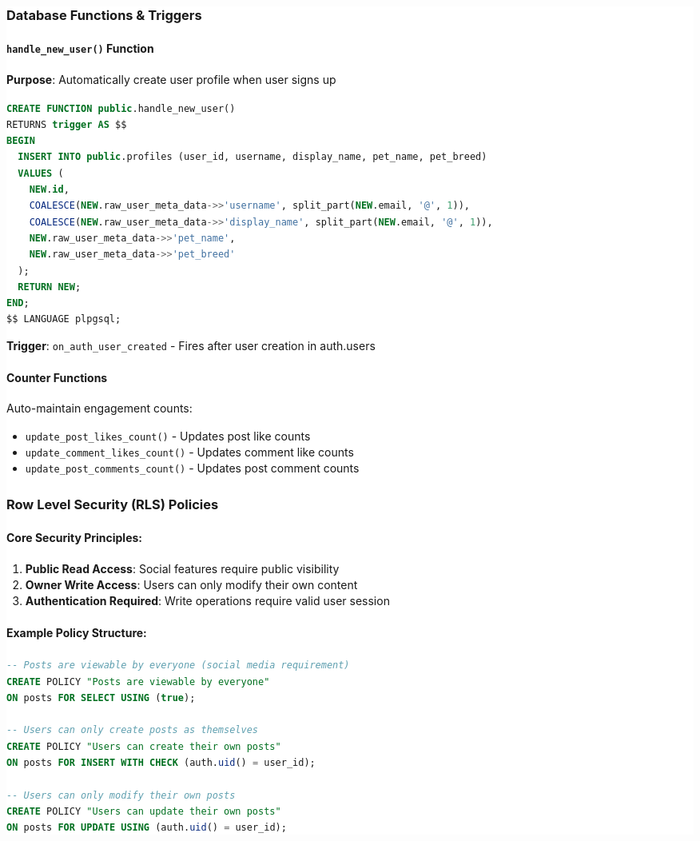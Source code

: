 ### Database Functions & Triggers

#### `handle_new_user()` Function
**Purpose**: Automatically create user profile when user signs up

```sql
CREATE FUNCTION public.handle_new_user()
RETURNS trigger AS $$
BEGIN
  INSERT INTO public.profiles (user_id, username, display_name, pet_name, pet_breed)
  VALUES (
    NEW.id,
    COALESCE(NEW.raw_user_meta_data->>'username', split_part(NEW.email, '@', 1)),
    COALESCE(NEW.raw_user_meta_data->>'display_name', split_part(NEW.email, '@', 1)),
    NEW.raw_user_meta_data->>'pet_name',
    NEW.raw_user_meta_data->>'pet_breed'
  );
  RETURN NEW;
END;
$$ LANGUAGE plpgsql;
```

**Trigger**: `on_auth_user_created` - Fires after user creation in auth.users

#### Counter Functions
Auto-maintain engagement counts:
- `update_post_likes_count()` - Updates post like counts
- `update_comment_likes_count()` - Updates comment like counts  
- `update_post_comments_count()` - Updates post comment counts

### Row Level Security (RLS) Policies

#### Core Security Principles:
1. **Public Read Access**: Social features require public visibility
2. **Owner Write Access**: Users can only modify their own content
3. **Authentication Required**: Write operations require valid user session

#### Example Policy Structure:
```sql
-- Posts are viewable by everyone (social media requirement)
CREATE POLICY "Posts are viewable by everyone" 
ON posts FOR SELECT USING (true);

-- Users can only create posts as themselves
CREATE POLICY "Users can create their own posts"
ON posts FOR INSERT WITH CHECK (auth.uid() = user_id);

-- Users can only modify their own posts  
CREATE POLICY "Users can update their own posts"
ON posts FOR UPDATE USING (auth.uid() = user_id);
```
